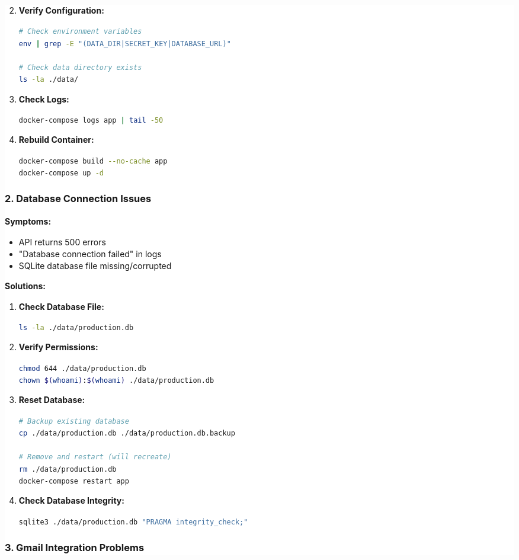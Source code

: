 2. **Verify Configuration:**
   ```bash
   # Check environment variables
   env | grep -E "(DATA_DIR|SECRET_KEY|DATABASE_URL)"

   # Check data directory exists
   ls -la ./data/
   ```

3. **Check Logs:**
   ```bash
   docker-compose logs app | tail -50
   ```

4. **Rebuild Container:**
   ```bash
   docker-compose build --no-cache app
   docker-compose up -d
   ```

### 2. Database Connection Issues

**Symptoms:**
- API returns 500 errors
- "Database connection failed" in logs
- SQLite database file missing/corrupted

**Solutions:**

1. **Check Database File:**
   ```bash
   ls -la ./data/production.db
   ```

2. **Verify Permissions:**
   ```bash
   chmod 644 ./data/production.db
   chown $(whoami):$(whoami) ./data/production.db
   ```

3. **Reset Database:**
   ```bash
   # Backup existing database
   cp ./data/production.db ./data/production.db.backup

   # Remove and restart (will recreate)
   rm ./data/production.db
   docker-compose restart app
   ```

4. **Check Database Integrity:**
   ```bash
   sqlite3 ./data/production.db "PRAGMA integrity_check;"
   ```

### 3. Gmail Integration Problems
